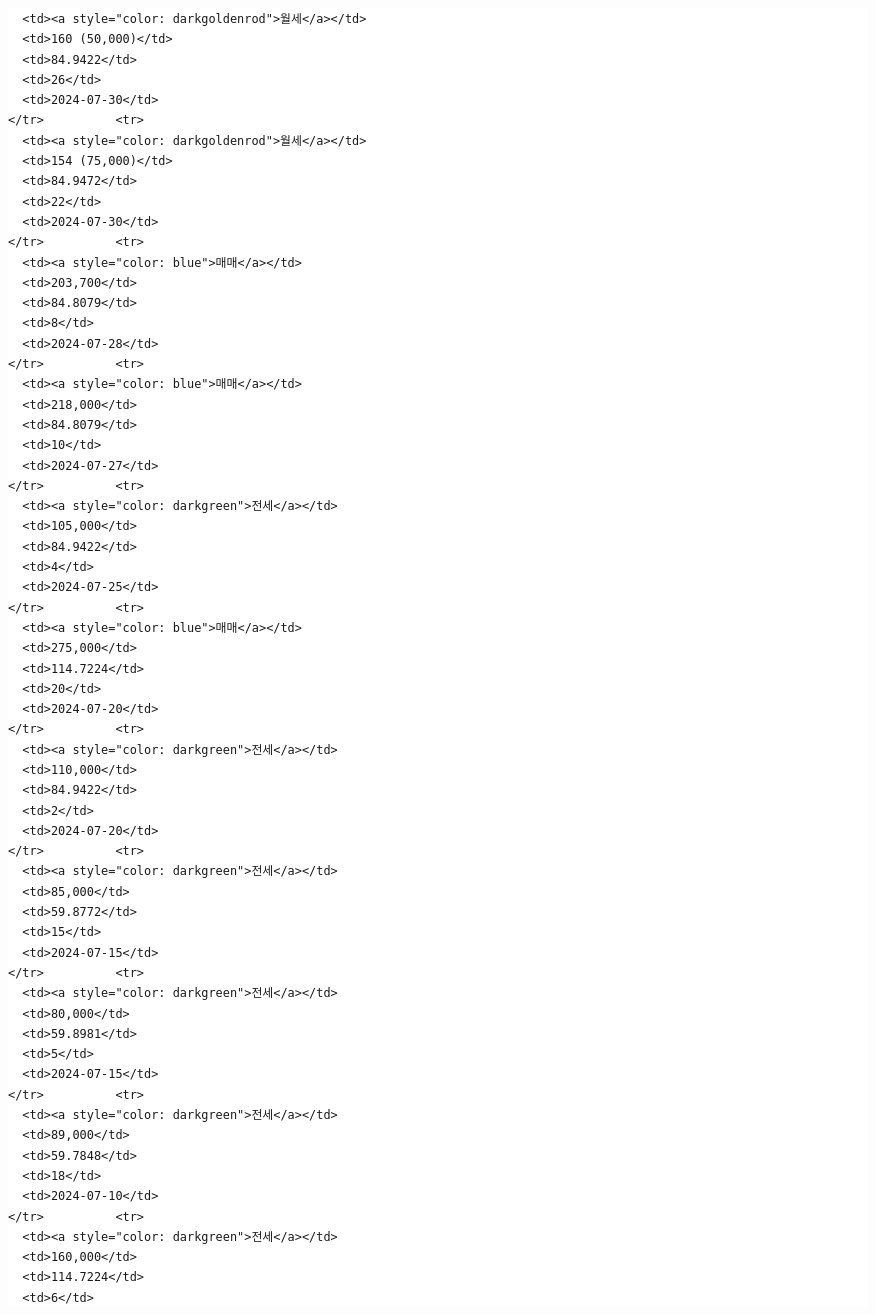       <td><a style="color: darkgoldenrod">월세</a></td>
      <td>160 (50,000)</td>
      <td>84.9422</td>
      <td>26</td>
      <td>2024-07-30</td>
    </tr>          <tr>
      <td><a style="color: darkgoldenrod">월세</a></td>
      <td>154 (75,000)</td>
      <td>84.9472</td>
      <td>22</td>
      <td>2024-07-30</td>
    </tr>          <tr>
      <td><a style="color: blue">매매</a></td>
      <td>203,700</td>
      <td>84.8079</td>
      <td>8</td>
      <td>2024-07-28</td>
    </tr>          <tr>
      <td><a style="color: blue">매매</a></td>
      <td>218,000</td>
      <td>84.8079</td>
      <td>10</td>
      <td>2024-07-27</td>
    </tr>          <tr>
      <td><a style="color: darkgreen">전세</a></td>
      <td>105,000</td>
      <td>84.9422</td>
      <td>4</td>
      <td>2024-07-25</td>
    </tr>          <tr>
      <td><a style="color: blue">매매</a></td>
      <td>275,000</td>
      <td>114.7224</td>
      <td>20</td>
      <td>2024-07-20</td>
    </tr>          <tr>
      <td><a style="color: darkgreen">전세</a></td>
      <td>110,000</td>
      <td>84.9422</td>
      <td>2</td>
      <td>2024-07-20</td>
    </tr>          <tr>
      <td><a style="color: darkgreen">전세</a></td>
      <td>85,000</td>
      <td>59.8772</td>
      <td>15</td>
      <td>2024-07-15</td>
    </tr>          <tr>
      <td><a style="color: darkgreen">전세</a></td>
      <td>80,000</td>
      <td>59.8981</td>
      <td>5</td>
      <td>2024-07-15</td>
    </tr>          <tr>
      <td><a style="color: darkgreen">전세</a></td>
      <td>89,000</td>
      <td>59.7848</td>
      <td>18</td>
      <td>2024-07-10</td>
    </tr>          <tr>
      <td><a style="color: darkgreen">전세</a></td>
      <td>160,000</td>
      <td>114.7224</td>
      <td>6</td>